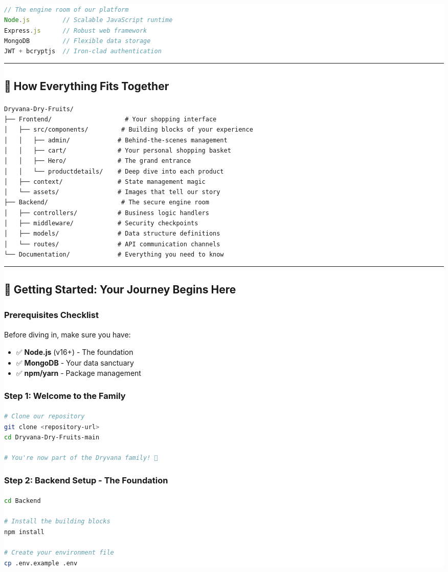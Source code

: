 ```javascript
// The engine room of our platform
Node.js         // Scalable JavaScript runtime
Express.js      // Robust web framework
MongoDB         // Flexible data storage
JWT + bcryptjs  // Iron-clad authentication
```

---

## 📂 How Everything Fits Together

```
Dryvana-Dry-Fruits/
├── Frontend/                    # Your shopping interface
│   ├── src/components/         # Building blocks of your experience
│   │   ├── admin/             # Behind-the-scenes management
│   │   ├── cart/              # Your personal shopping basket
│   │   ├── Hero/              # The grand entrance
│   │   └── productdetails/    # Deep dive into each product
│   ├── context/               # State management magic
│   └── assets/                # Images that tell our story
├── Backend/                    # The secure engine room
│   ├── controllers/           # Business logic handlers
│   ├── middleware/            # Security checkpoints
│   ├── models/                # Data structure definitions
│   └── routes/                # API communication channels
└── Documentation/             # Everything you need to know
```

---

## 🚀 Getting Started: Your Journey Begins Here

### Prerequisites Checklist
Before diving in, make sure you have:
- ✅ **Node.js** (v16+) - The foundation
- ✅ **MongoDB** - Your data sanctuary
- ✅ **npm/yarn** - Package management

### Step 1: Welcome to the Family
```bash
# Clone our repository
git clone <repository-url>
cd Dryvana-Dry-Fruits-main

# You're now part of the Dryvana family! 🎉
```

### Step 2: Backend Setup - The Foundation
```bash
cd Backend

# Install the building blocks
npm install

# Create your environment file
cp .env.example .env
```
